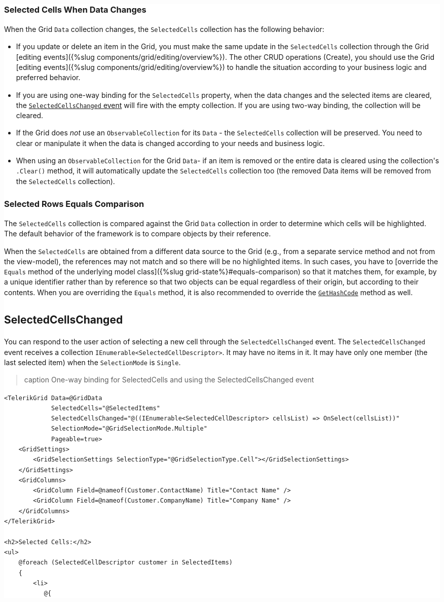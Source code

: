 ### Selected Cells When Data Changes

When the Grid `Data` collection changes, the `SelectedCells` collection has the following behavior:

* If you update or delete an item in the Grid, you must make the same update in the `SelectedCells` collection through the Grid [editing events]({%slug components/grid/editing/overview%}). The other CRUD operations (Create), you should use the Grid [editing events]({%slug components/grid/editing/overview%}) to handle the situation according to your business logic and preferred behavior.

* If you are using one-way binding for the `SelectedCells` property, when the data changes and the selected items are cleared, the [`SelectedCellsChanged` event](#selectedcellschanged) will fire with the empty collection. If you are using two-way binding, the collection will be cleared.

* If the Grid does *not* use an `ObservableCollection` for its `Data` - the `SelectedCells` collection will be preserved. You need to clear or manipulate it when the data is changed according to your needs and business logic.

* When using an `ObservableCollection` for the Grid `Data`- if an item is removed or the entire data is cleared using the collection's `.Clear()` method, it will automatically update the `SelectedCells` collection too (the removed Data items will be removed from the `SelectedCells` collection).

### Selected Rows Equals Comparison

The `SelectedCells` collection is compared against the Grid `Data` collection in order to determine which cells will be highlighted. The default behavior of the framework is to compare objects by their reference.

When the `SelectedCells` are obtained from a different data source to the Grid (e.g., from a separate service method and not from the view-model), the references may not match and so there will be no highlighted items. In such cases, you have to [override the `Equals` method of the underlying model class]({%slug grid-state%}#equals-comparison) so that it matches them, for example, by a unique identifier rather than by reference so that two objects can be equal regardless of their origin, but according to their contents. When you are overriding the `Equals` method, it is also recommended to override the [`GetHashCode`](https://docs.microsoft.com/en-us/dotnet/api/system.object.gethashcode) method as well.

## SelectedCellsChanged

You can respond to the user action of selecting a new cell through the `SelectedCellsChanged` event. The `SelectedCellsChanged` event receives a collection `IEnumerable<SelectedCellDescriptor>`. It may have no items in it. It may have only one member (the last selected item) when the `SelectionMode` is `Single`.

>caption One-way binding for SelectedCells and using the SelectedCellsChanged event

````CSHTML
<TelerikGrid Data=@GridData
             SelectedCells="@SelectedItems"
             SelectedCellsChanged="@((IEnumerable<SelectedCellDescriptor> cellsList) => OnSelect(cellsList))"
             SelectionMode="@GridSelectionMode.Multiple"
             Pageable=true>
    <GridSettings>
        <GridSelectionSettings SelectionType="@GridSelectionType.Cell"></GridSelectionSettings>
    </GridSettings>
    <GridColumns>
        <GridColumn Field=@nameof(Customer.ContactName) Title="Contact Name" />
        <GridColumn Field=@nameof(Customer.CompanyName) Title="Company Name" />
    </GridColumns>
</TelerikGrid>

<h2>Selected Cells:</h2>
<ul>
    @foreach (SelectedCellDescriptor customer in SelectedItems)
    {
        <li>
           @{
````